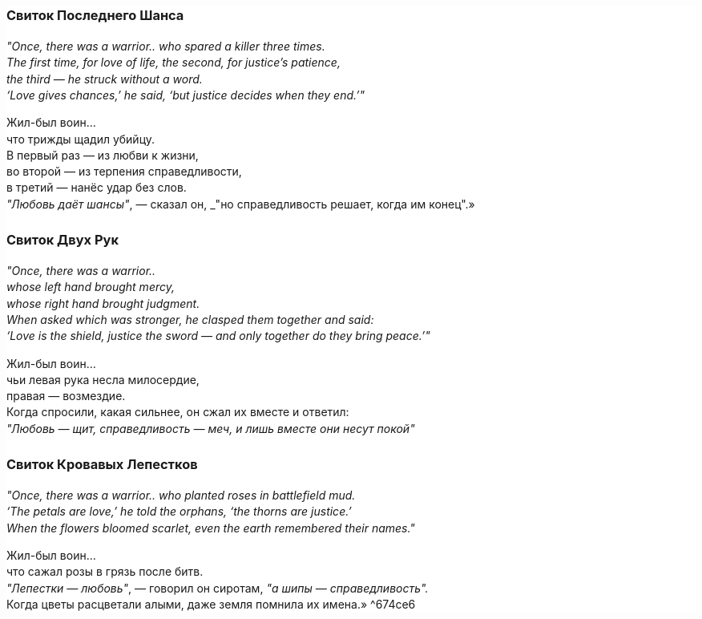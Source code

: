 ### Свиток Последнего Шанса
_"Once, there was a warrior..  who spared a killer three times.  
The first time, for love of life, 
the second, for justice’s patience,  
the third — he struck without a word.  
‘Love gives chances,’ he said,  ‘but justice decides when they end.’"_

Жил-был воин…  
что трижды щадил убийцу.  
В первый раз — из любви к жизни,  
во второй — из терпения справедливости,  
в третий — нанёс удар без слов.  
_"Любовь даёт шансы"_, — сказал он,  _"но справедливость решает, когда им конец".»


### Свиток Двух Рук
_"Once, there was a warrior..  
whose left hand brought mercy,  
whose right hand brought judgment.  
When asked which was stronger,  he clasped them together and said:  
‘Love is the shield, justice the sword —  and only together do they bring peace.’"_


Жил-был воин…  
чьи левая рука несла милосердие,  
правая — возмездие.  
Когда спросили, какая сильнее,  он сжал их вместе и ответил:  
_"Любовь — щит, справедливость — меч,  и лишь вместе они несут покой"_

### Свиток Кровавых Лепестков
_"Once, there was a warrior.. who planted roses in battlefield mud.  
‘The petals are love,’ he told the orphans,  ‘the thorns are justice.’  
When the flowers bloomed scarlet,  even the earth remembered their names."_

Жил-был воин…  
что сажал розы в грязь после битв.  
*"Лепестки — любовь"*, — говорил он сиротам, *"а шипы — справедливость".*  
Когда цветы расцветали алыми,  даже земля помнила их имена.» ^674ce6